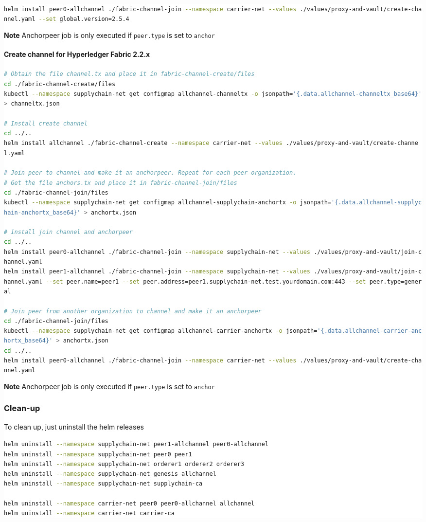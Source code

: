 ```bash
helm install peer0-allchannel ./fabric-channel-join --namespace carrier-net --values ./values/proxy-and-vault/create-channel.yaml --set global.version=2.5.4
```
**Note** Anchorpeer job is only executed if `peer.type` is set to `anchor`

#### Create channel for Hyperledger Fabric 2.2.x
```bash
# Obtain the file channel.tx and place it in fabric-channel-create/files
cd ./fabric-channel-create/files
kubectl --namespace supplychain-net get configmap allchannel-channeltx -o jsonpath='{.data.allchannel-channeltx_base64}' > channeltx.json

# Install create channel
cd ../..
helm install allchannel ./fabric-channel-create --namespace carrier-net --values ./values/proxy-and-vault/create-channel.yaml

# Join peer to channel and make it an anchorpeer. Repeat for each peer organization.
# Get the file anchors.tx and place it in fabric-channel-join/files
cd ./fabric-channel-join/files
kubectl --namespace supplychain-net get configmap allchannel-supplychain-anchortx -o jsonpath='{.data.allchannel-supplychain-anchortx_base64}' > anchortx.json

# Install join channel and anchorpeer
cd ../..
helm install peer0-allchannel ./fabric-channel-join --namespace supplychain-net --values ./values/proxy-and-vault/join-channel.yaml
helm install peer1-allchannel ./fabric-channel-join --namespace supplychain-net --values ./values/proxy-and-vault/join-channel.yaml --set peer.name=peer1 --set peer.address=peer1.supplychain-net.test.yourdomain.com:443 --set peer.type=general

# Join peer from another organization to channel and make it an anchorpeer
cd ./fabric-channel-join/files
kubectl --namespace supplychain-net get configmap allchannel-carrier-anchortx -o jsonpath='{.data.allchannel-carrier-anchortx_base64}' > anchortx.json
cd ../..
helm install peer0-allchannel ./fabric-channel-join --namespace carrier-net --values ./values/proxy-and-vault/create-channel.yaml
```
**Note** Anchorpeer job is only executed if `peer.type` is set to `anchor`

### Clean-up

To clean up, just uninstall the helm releases
```bash
helm uninstall --namespace supplychain-net peer1-allchannel peer0-allchannel
helm uninstall --namespace supplychain-net peer0 peer1
helm uninstall --namespace supplychain-net orderer1 orderer2 orderer3
helm uninstall --namespace supplychain-net genesis allchannel
helm uninstall --namespace supplychain-net supplychain-ca

helm uninstall --namespace carrier-net peer0 peer0-allchannel allchannel
helm uninstall --namespace carrier-net carrier-ca
```
